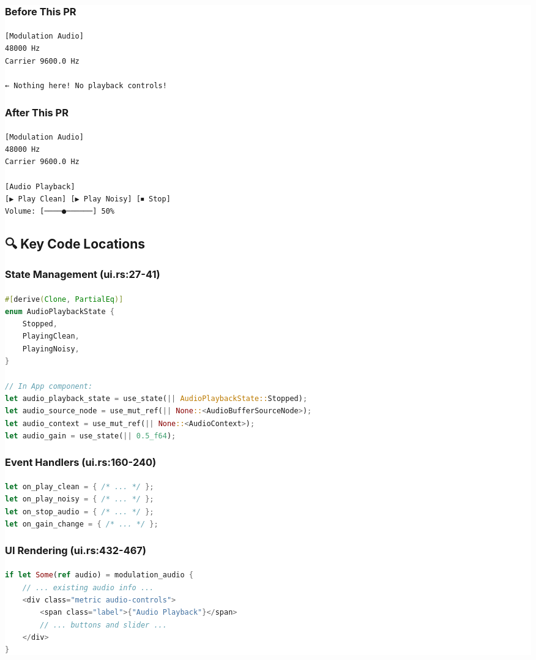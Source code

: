 ### Before This PR
```
[Modulation Audio]
48000 Hz
Carrier 9600.0 Hz

← Nothing here! No playback controls!
```

### After This PR
```
[Modulation Audio]
48000 Hz
Carrier 9600.0 Hz

[Audio Playback]
[▶ Play Clean] [▶ Play Noisy] [⏹ Stop]
Volume: [────●──────] 50%
```

## 🔍 Key Code Locations

### State Management (ui.rs:27-41)
```rust
#[derive(Clone, PartialEq)]
enum AudioPlaybackState {
    Stopped,
    PlayingClean,
    PlayingNoisy,
}

// In App component:
let audio_playback_state = use_state(|| AudioPlaybackState::Stopped);
let audio_source_node = use_mut_ref(|| None::<AudioBufferSourceNode>);
let audio_context = use_mut_ref(|| None::<AudioContext>);
let audio_gain = use_state(|| 0.5_f64);
```

### Event Handlers (ui.rs:160-240)
```rust
let on_play_clean = { /* ... */ };
let on_play_noisy = { /* ... */ };
let on_stop_audio = { /* ... */ };
let on_gain_change = { /* ... */ };
```

### UI Rendering (ui.rs:432-467)
```rust
if let Some(ref audio) = modulation_audio {
    // ... existing audio info ...
    <div class="metric audio-controls">
        <span class="label">{"Audio Playback"}</span>
        // ... buttons and slider ...
    </div>
}
```
